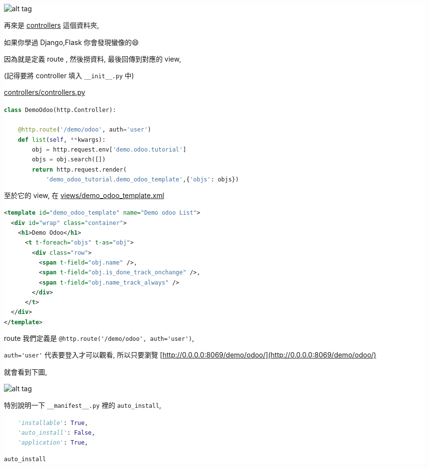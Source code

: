 ![alt tag](https://i.imgur.com/VoY55io.png)

再來是 [controllers](controllers) 這個資料夾,

如果你學過 Django,Flask 你會發現蠻像的:smile:

因為就是定義 route , 然後撈資料, 最後回傳到對應的 view,

(記得要將 controller 填入 `__init__.py` 中)

[controllers/controllers.py](controllers/controllers.py)

```python
class DemoOdoo(http.Controller):

    @http.route('/demo/odoo', auth='user')
    def list(self, **kwargs):
        obj = http.request.env['demo.odoo.tutorial']
        objs = obj.search([])
        return http.request.render(
            'demo_odoo_tutorial.demo_odoo_template',{'objs': objs})
```

至於它的 view, 在 [views/demo_odoo_template.xml](views/demo_odoo_template.xml)

```xml
<template id="demo_odoo_template" name="Demo odoo List">
  <div id="wrap" class="container">
    <h1>Demo Odoo</h1>
      <t t-foreach="objs" t-as="obj">
        <div class="row">
          <span t-field="obj.name" />,
          <span t-field="obj.is_done_track_onchange" />,
          <span t-field="obj.name_track_always" />
        </div>
      </t>
  </div>
</template>
```

route 我們定義是 `@http.route('/demo/odoo', auth='user')`,

`auth='user'` 代表要登入才可以觀看, 所以只要瀏覽 [http://0.0.0.0:8069/demo/odoo/](http://0.0.0.0:8069/demo/odoo/)

就會看到下圖,

![alt tag](https://i.imgur.com/kHYQhGR.png)

特別說明一下 `__manifest__.py` 裡的 `auto_install`,

```python
    'installable': True,
    'auto_install': False,
    'application': True,
```

`auto_install`
